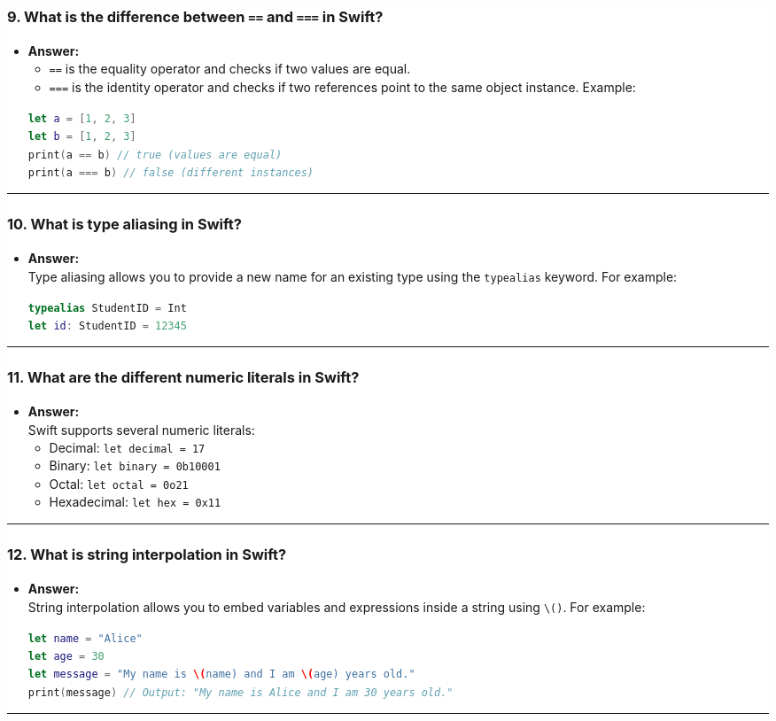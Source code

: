 
### 9. **What is the difference between `==` and `===` in Swift?**
   - **Answer:**  
     - `==` is the equality operator and checks if two values are equal.
     - `===` is the identity operator and checks if two references point to the same object instance.
     Example:
     ```swift
     let a = [1, 2, 3]
     let b = [1, 2, 3]
     print(a == b) // true (values are equal)
     print(a === b) // false (different instances)
     ```

---

### 10. **What is type aliasing in Swift?**
   - **Answer:**  
     Type aliasing allows you to provide a new name for an existing type using the `typealias` keyword. For example:
     ```swift
     typealias StudentID = Int
     let id: StudentID = 12345
     ```

---

### 11. **What are the different numeric literals in Swift?**
   - **Answer:**  
     Swift supports several numeric literals:
     - Decimal: `let decimal = 17`
     - Binary: `let binary = 0b10001`
     - Octal: `let octal = 0o21`
     - Hexadecimal: `let hex = 0x11`

---

### 12. **What is string interpolation in Swift?**
   - **Answer:**  
     String interpolation allows you to embed variables and expressions inside a string using `\()`. For example:
     ```swift
     let name = "Alice"
     let age = 30
     let message = "My name is \(name) and I am \(age) years old."
     print(message) // Output: "My name is Alice and I am 30 years old."
     ```

---
